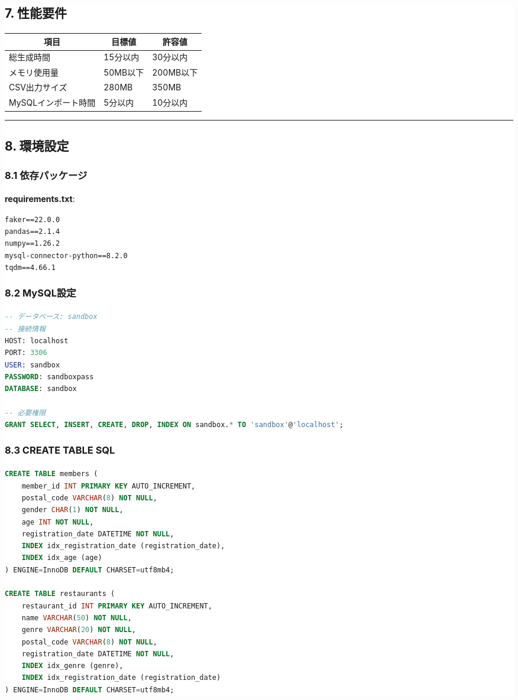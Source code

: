 ## 7. 性能要件

| 項目 | 目標値 | 許容値 |
|------|--------|--------|
| 総生成時間 | 15分以内 | 30分以内 |
| メモリ使用量 | 50MB以下 | 200MB以下 |
| CSV出力サイズ | 280MB | 350MB |
| MySQLインポート時間 | 5分以内 | 10分以内 |

---

## 8. 環境設定

### 8.1 依存パッケージ

**requirements.txt**:
```
faker==22.0.0
pandas==2.1.4
numpy==1.26.2
mysql-connector-python==8.2.0
tqdm==4.66.1
```

### 8.2 MySQL設定

```sql
-- データベース: sandbox
-- 接続情報
HOST: localhost
PORT: 3306
USER: sandbox
PASSWORD: sandboxpass
DATABASE: sandbox

-- 必要権限
GRANT SELECT, INSERT, CREATE, DROP, INDEX ON sandbox.* TO 'sandbox'@'localhost';
```

### 8.3 CREATE TABLE SQL

```sql
CREATE TABLE members (
    member_id INT PRIMARY KEY AUTO_INCREMENT,
    postal_code VARCHAR(8) NOT NULL,
    gender CHAR(1) NOT NULL,
    age INT NOT NULL,
    registration_date DATETIME NOT NULL,
    INDEX idx_registration_date (registration_date),
    INDEX idx_age (age)
) ENGINE=InnoDB DEFAULT CHARSET=utf8mb4;

CREATE TABLE restaurants (
    restaurant_id INT PRIMARY KEY AUTO_INCREMENT,
    name VARCHAR(50) NOT NULL,
    genre VARCHAR(20) NOT NULL,
    postal_code VARCHAR(8) NOT NULL,
    registration_date DATETIME NOT NULL,
    INDEX idx_genre (genre),
    INDEX idx_registration_date (registration_date)
) ENGINE=InnoDB DEFAULT CHARSET=utf8mb4;
```